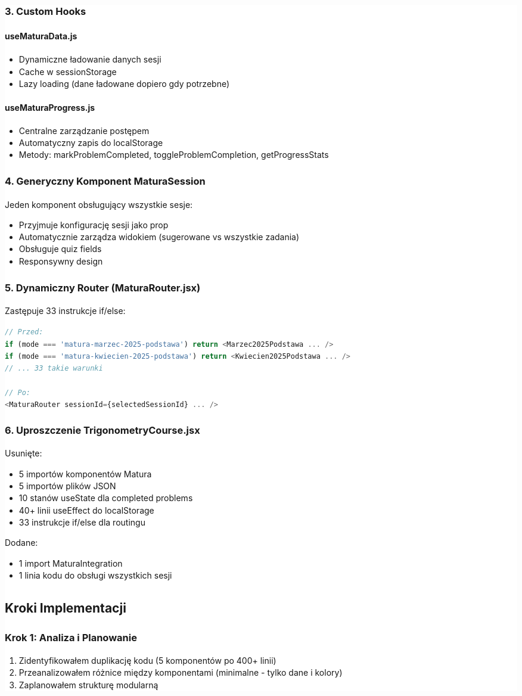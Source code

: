 ### 3. Custom Hooks

#### useMaturaData.js
- Dynamiczne ładowanie danych sesji
- Cache w sessionStorage
- Lazy loading (dane ładowane dopiero gdy potrzebne)

#### useMaturaProgress.js
- Centralne zarządzanie postępem
- Automatyczny zapis do localStorage
- Metody: markProblemCompleted, toggleProblemCompletion, getProgressStats

### 4. Generyczny Komponent MaturaSession

Jeden komponent obsługujący wszystkie sesje:
- Przyjmuje konfigurację sesji jako prop
- Automatycznie zarządza widokiem (sugerowane vs wszystkie zadania)
- Obsługuje quiz fields
- Responsywny design

### 5. Dynamiczny Router (MaturaRouter.jsx)

Zastępuje 33 instrukcje if/else:
```javascript
// Przed:
if (mode === 'matura-marzec-2025-podstawa') return <Marzec2025Podstawa ... />
if (mode === 'matura-kwiecien-2025-podstawa') return <Kwiecien2025Podstawa ... />
// ... 33 takie warunki

// Po:
<MaturaRouter sessionId={selectedSessionId} ... />
```

### 6. Uproszczenie TrigonometryCourse.jsx

Usunięte:
- 5 importów komponentów Matura
- 5 importów plików JSON
- 10 stanów useState dla completed problems
- 40+ linii useEffect do localStorage
- 33 instrukcje if/else dla routingu

Dodane:
- 1 import MaturaIntegration
- 1 linia kodu do obsługi wszystkich sesji

## Kroki Implementacji

### Krok 1: Analiza i Planowanie
1. Zidentyfikowałem duplikację kodu (5 komponentów po 400+ linii)
2. Przeanalizowałem różnice między komponentami (minimalne - tylko dane i kolory)
3. Zaplanowałem strukturę modularną
